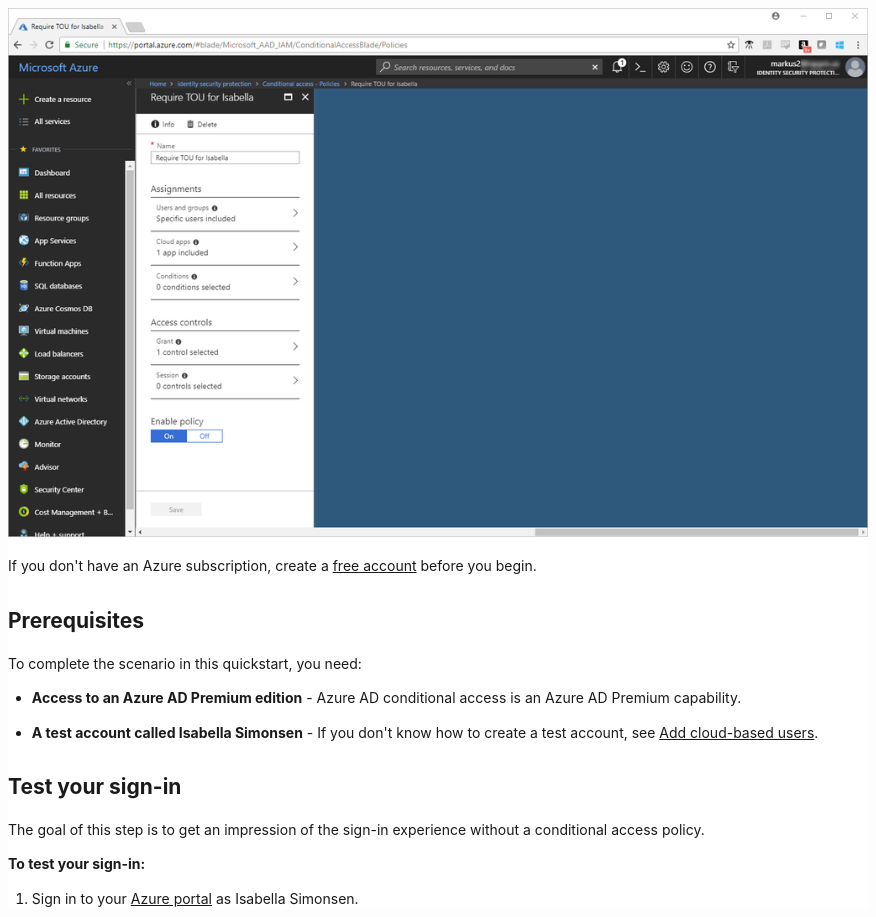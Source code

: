 ![Create policy](./media/require-tou/5555.png)


If you don't have an Azure subscription, create a [free account](https://azure.microsoft.com/free/?WT.mc_id=A261C142F) before you begin.



## Prerequisites 

To complete the scenario in this quickstart, you need:

- **Access to an Azure AD Premium edition** - Azure AD conditional access is an Azure AD Premium capability. 

- **A test account called Isabella Simonsen** - If you don't know how to create a test account, see [Add cloud-based users](../fundamentals/add-users-azure-active-directory.md#add-a-new-user).


## Test your sign-in

The goal of this step is to get an impression of the sign-in experience without a conditional access policy.

**To test your sign-in:**

1. Sign in to your [Azure portal](https://portal.azure.com/) as Isabella Simonsen.

